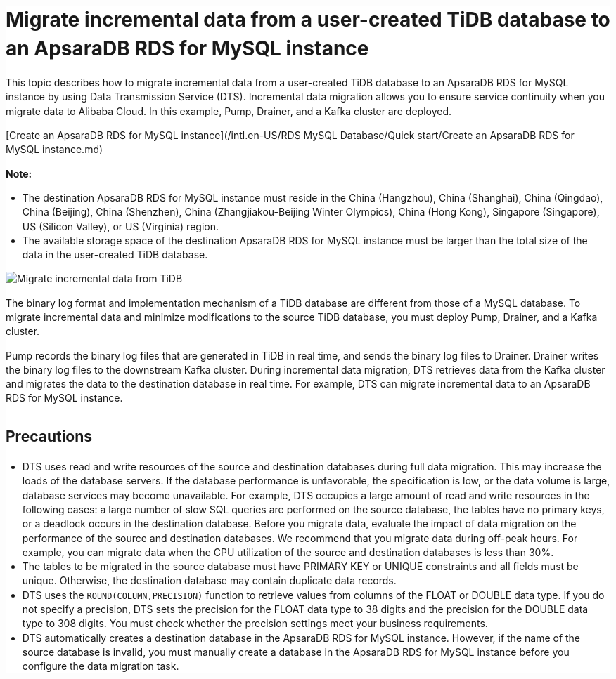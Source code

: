 # Migrate incremental data from a user-created TiDB database to an ApsaraDB RDS for MySQL instance

This topic describes how to migrate incremental data from a user-created TiDB database to an ApsaraDB RDS for MySQL instance by using Data Transmission Service \(DTS\). Incremental data migration allows you to ensure service continuity when you migrate data to Alibaba Cloud. In this example, Pump, Drainer, and a Kafka cluster are deployed.

[Create an ApsaraDB RDS for MySQL instance](/intl.en-US/RDS MySQL Database/Quick start/Create an ApsaraDB RDS for MySQL instance.md)

**Note:**

-   The destination ApsaraDB RDS for MySQL instance must reside in the China \(Hangzhou\), China \(Shanghai\), China \(Qingdao\), China \(Beijing\), China \(Shenzhen\), China \(Zhangjiakou-Beijing Winter Olympics\), China \(Hong Kong\), Singapore \(Singapore\), US \(Silicon Valley\), or US \(Virginia\) region.
-   The available storage space of the destination ApsaraDB RDS for MySQL instance must be larger than the total size of the data in the user-created TiDB database.

![Migrate incremental data from TiDB](https://static-aliyun-doc.oss-accelerate.aliyuncs.com/assets/img/en-US/4034948951/p113300.png)

The binary log format and implementation mechanism of a TiDB database are different from those of a MySQL database. To migrate incremental data and minimize modifications to the source TiDB database, you must deploy Pump, Drainer, and a Kafka cluster.

Pump records the binary log files that are generated in TiDB in real time, and sends the binary log files to Drainer. Drainer writes the binary log files to the downstream Kafka cluster. During incremental data migration, DTS retrieves data from the Kafka cluster and migrates the data to the destination database in real time. For example, DTS can migrate incremental data to an ApsaraDB RDS for MySQL instance.

## Precautions

-   DTS uses read and write resources of the source and destination databases during full data migration. This may increase the loads of the database servers. If the database performance is unfavorable, the specification is low, or the data volume is large, database services may become unavailable. For example, DTS occupies a large amount of read and write resources in the following cases: a large number of slow SQL queries are performed on the source database, the tables have no primary keys, or a deadlock occurs in the destination database. Before you migrate data, evaluate the impact of data migration on the performance of the source and destination databases. We recommend that you migrate data during off-peak hours. For example, you can migrate data when the CPU utilization of the source and destination databases is less than 30%.
-   The tables to be migrated in the source database must have PRIMARY KEY or UNIQUE constraints and all fields must be unique. Otherwise, the destination database may contain duplicate data records.
-   DTS uses the `ROUND(COLUMN,PRECISION)` function to retrieve values from columns of the FLOAT or DOUBLE data type. If you do not specify a precision, DTS sets the precision for the FLOAT data type to 38 digits and the precision for the DOUBLE data type to 308 digits. You must check whether the precision settings meet your business requirements.
-   DTS automatically creates a destination database in the ApsaraDB RDS for MySQL instance. However, if the name of the source database is invalid, you must manually create a database in the ApsaraDB RDS for MySQL instance before you configure the data migration task.
